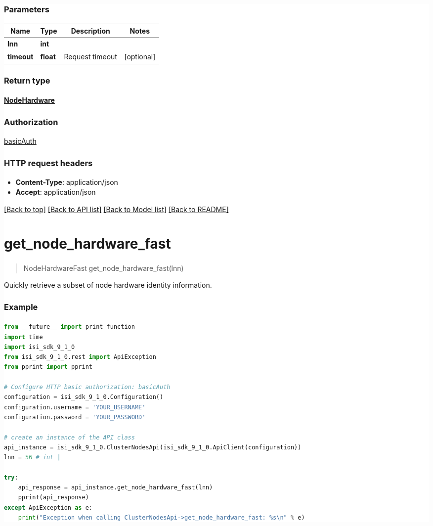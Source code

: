 ### Parameters

Name | Type | Description  | Notes
------------- | ------------- | ------------- | -------------
 **lnn** | **int**|  | 
 **timeout** | **float**| Request timeout | [optional] 

### Return type

[**NodeHardware**](NodeHardware.md)

### Authorization

[basicAuth](../README.md#basicAuth)

### HTTP request headers

 - **Content-Type**: application/json
 - **Accept**: application/json

[[Back to top]](#) [[Back to API list]](../README.md#documentation-for-api-endpoints) [[Back to Model list]](../README.md#documentation-for-models) [[Back to README]](../README.md)

# **get_node_hardware_fast**
> NodeHardwareFast get_node_hardware_fast(lnn)



Quickly retrieve a subset of node hardware identity information.

### Example
```python
from __future__ import print_function
import time
import isi_sdk_9_1_0
from isi_sdk_9_1_0.rest import ApiException
from pprint import pprint

# Configure HTTP basic authorization: basicAuth
configuration = isi_sdk_9_1_0.Configuration()
configuration.username = 'YOUR_USERNAME'
configuration.password = 'YOUR_PASSWORD'

# create an instance of the API class
api_instance = isi_sdk_9_1_0.ClusterNodesApi(isi_sdk_9_1_0.ApiClient(configuration))
lnn = 56 # int | 

try:
    api_response = api_instance.get_node_hardware_fast(lnn)
    pprint(api_response)
except ApiException as e:
    print("Exception when calling ClusterNodesApi->get_node_hardware_fast: %s\n" % e)
```
